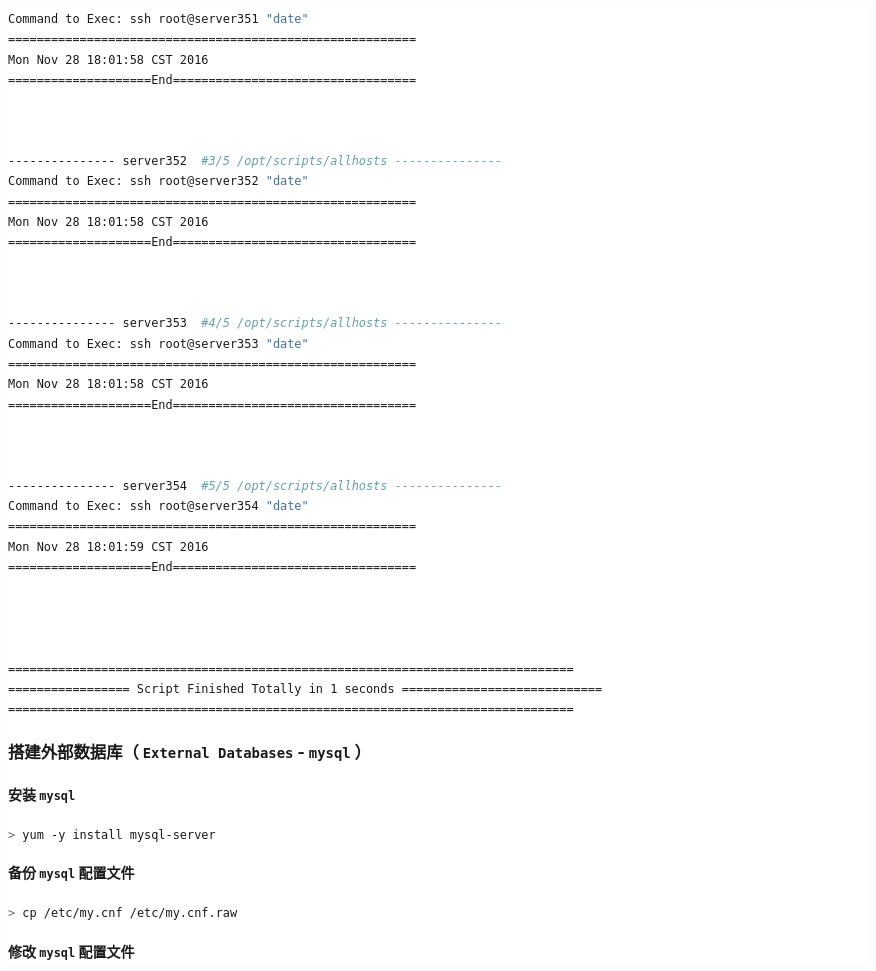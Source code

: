 ```bash
Command to Exec: ssh root@server351 "date"
=========================================================
Mon Nov 28 18:01:58 CST 2016
====================End==================================



--------------- server352  #3/5 /opt/scripts/allhosts ---------------
Command to Exec: ssh root@server352 "date"
=========================================================
Mon Nov 28 18:01:58 CST 2016
====================End==================================



--------------- server353  #4/5 /opt/scripts/allhosts ---------------
Command to Exec: ssh root@server353 "date"
=========================================================
Mon Nov 28 18:01:58 CST 2016
====================End==================================



--------------- server354  #5/5 /opt/scripts/allhosts ---------------
Command to Exec: ssh root@server354 "date"
=========================================================
Mon Nov 28 18:01:59 CST 2016
====================End==================================




===============================================================================
================= Script Finished Totally in 1 seconds ============================
===============================================================================
```

### 搭建外部数据库（ `External Databases` - `mysql` ）

#### 安装 `mysql`

```bash
> yum -y install mysql-server
```

#### 备份 `mysql` 配置文件

```bash
> cp /etc/my.cnf /etc/my.cnf.raw
```

#### 修改 `mysql` 配置文件
